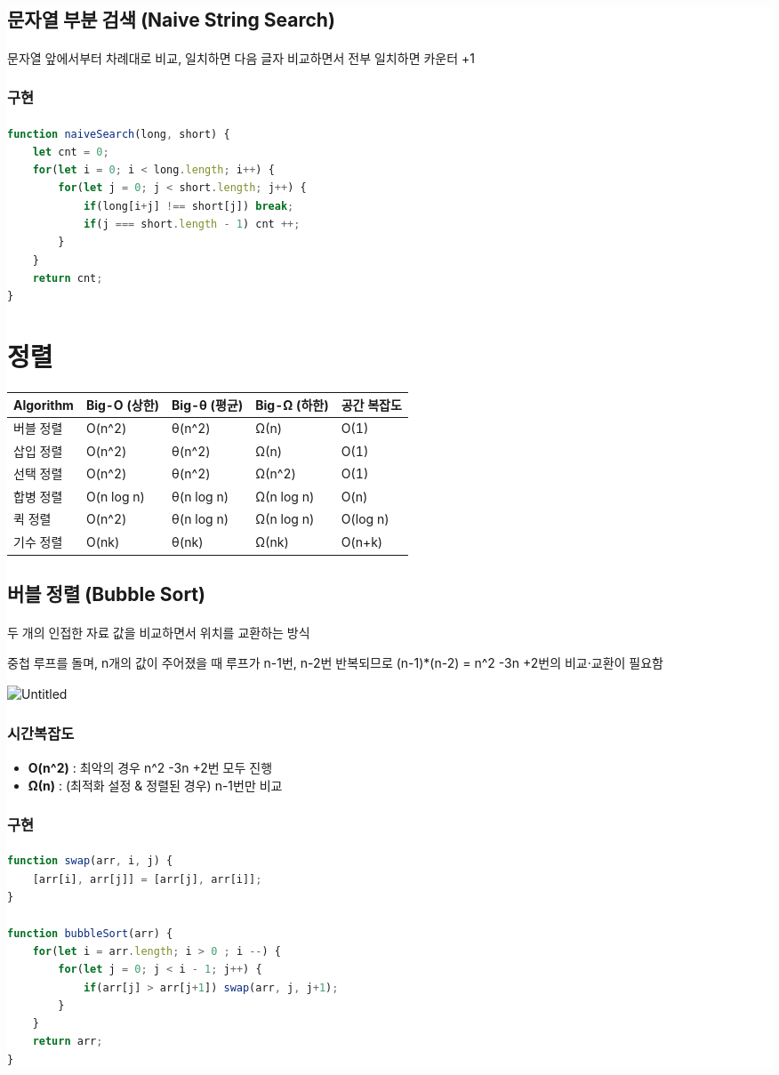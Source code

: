 
## 문자열 부분 검색 (Naive String Search)

문자열 앞에서부터 차례대로 비교, 일치하면 다음 글자 비교하면서 전부 일치하면 카운터 +1

### 구현

```jsx
function naiveSearch(long, short) {
    let cnt = 0;
    for(let i = 0; i < long.length; i++) {
        for(let j = 0; j < short.length; j++) {
            if(long[i+j] !== short[j]) break;
            if(j === short.length - 1) cnt ++;
        }
    }
    return cnt;
}
```

# 정렬

| Algorithm | Big-O (상한) | Big-θ (평균) | Big-Ω (하한) | 공간 복잡도 |
| --- | --- | --- | --- | --- |
| 버블 정렬 | O(n^2) | θ(n^2) | Ω(n) | O(1) |
| 삽입 정렬 | O(n^2) | θ(n^2) | Ω(n) | O(1) |
| 선택 정렬 | O(n^2) | θ(n^2) | Ω(n^2) | O(1) |
| 합병 정렬 | O(n log n) | θ(n log n) | Ω(n log n) | O(n) |
| 퀵 정렬 | O(n^2) | θ(n log n) | Ω(n log n) | O(log n) |
| 기수 정렬 | O(nk) | θ(nk) | Ω(nk) | O(n+k) |

## 버블 정렬 (Bubble Sort)

두 개의 인접한 자료 값을 비교하면서 위치를 교환하는 방식

중첩 루프를 돌며, n개의 값이 주어졌을 때 루프가 n-1번, n-2번 반복되므로 (n-1)*(n-2) = n^2 -3n +2번의 비교·교환이 필요함

![Untitled](Algorithm%20&%20Data%20Structure%20cc363cc228734795b269e43efcdf93ea/Untitled%201.png)

### 시간복잡도

- **O(n^2)** : 최악의 경우 n^2 -3n +2번 모두 진행
- **Ω(n)** : (최적화 설정 & 정렬된 경우) n-1번만 비교

### 구현

```jsx
function swap(arr, i, j) {
	[arr[i], arr[j]] = [arr[j], arr[i]];
}

function bubbleSort(arr) {
	for(let i = arr.length; i > 0 ; i --) {
		for(let j = 0; j < i - 1; j++) {
			if(arr[j] > arr[j+1]) swap(arr, j, j+1);
		}
	}
	return arr;
}
```